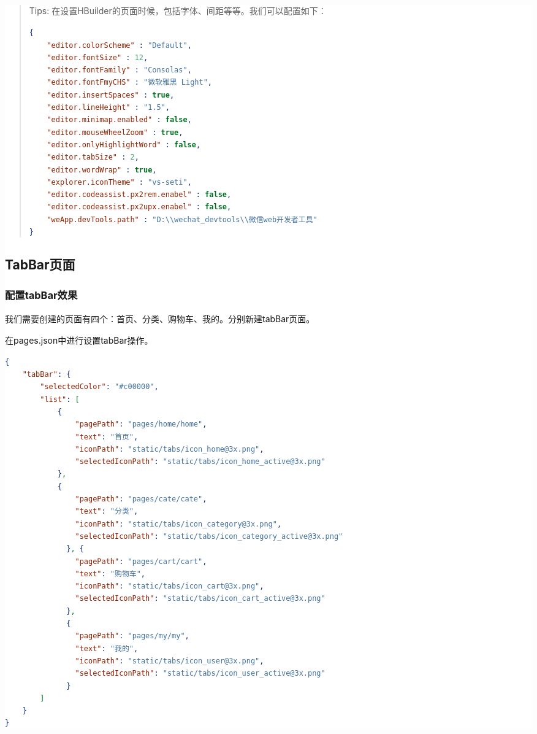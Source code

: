 > Tips: 在设置HBuilder的页面时候，包括字体、间距等等。我们可以配置如下：
>
> ```json
> {
>     "editor.colorScheme" : "Default",
>     "editor.fontSize" : 12,
>     "editor.fontFamily" : "Consolas",
>     "editor.fontFmyCHS" : "微软雅黑 Light",
>     "editor.insertSpaces" : true,
>     "editor.lineHeight" : "1.5",
>     "editor.minimap.enabled" : false,
>     "editor.mouseWheelZoom" : true,
>     "editor.onlyHighlightWord" : false,
>     "editor.tabSize" : 2,
>     "editor.wordWrap" : true,
>     "explorer.iconTheme" : "vs-seti",
>     "editor.codeassist.px2rem.enabel" : false,
>     "editor.codeassist.px2upx.enabel" : false,
>     "weApp.devTools.path" : "D:\\wechat_devtools\\微信web开发者工具"
> }
> 
> ```

## TabBar页面

### 配置tabBar效果

我们需要创建的页面有四个：首页、分类、购物车、我的。分别新建tabBar页面。

在pages.json中进行设置tabBar操作。

```json
{
    "tabBar": {
        "selectedColor": "#c00000",
        "list": [
            {
                "pagePath": "pages/home/home",
                "text": "首页",
                "iconPath": "static/tabs/icon_home@3x.png",
                "selectedIconPath": "static/tabs/icon_home_active@3x.png"
            },
            {
                "pagePath": "pages/cate/cate",
                "text": "分类",
                "iconPath": "static/tabs/icon_category@3x.png",
                "selectedIconPath": "static/tabs/icon_category_active@3x.png"
              }, {
                "pagePath": "pages/cart/cart",
                "text": "购物车",
                "iconPath": "static/tabs/icon_cart@3x.png",
                "selectedIconPath": "static/tabs/icon_cart_active@3x.png"
              },
              {
                "pagePath": "pages/my/my",
                "text": "我的",
                "iconPath": "static/tabs/icon_user@3x.png",
                "selectedIconPath": "static/tabs/icon_user_active@3x.png"
              }
        ]
    }
}
```
